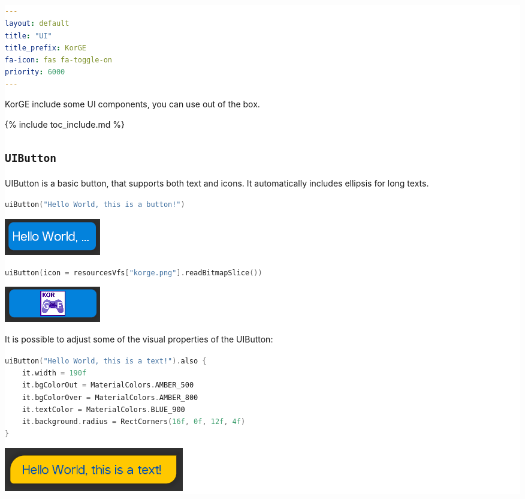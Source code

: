 ```yaml
---
layout: default
title: "UI"
title_prefix: KorGE
fa-icon: fas fa-toggle-on
priority: 6000
---
```


KorGE include some UI components, you can use out of the box.

{% include toc_include.md %}

## `UIButton`

UIButton is a basic button, that supports both text and icons.
It automatically includes ellipsis for long texts.

```kotlin
uiButton("Hello World, this is a button!")
```

![UIButton.png](UIButton.png)

```kotlin
uiButton(icon = resourcesVfs["korge.png"].readBitmapSlice())
```

![img.png](img.png)

It is possible to adjust some of the visual properties of the UIButton:

```kotlin
uiButton("Hello World, this is a text!").also {
    it.width = 190f
    it.bgColorOut = MaterialColors.AMBER_500
    it.bgColorOver = MaterialColors.AMBER_800
    it.textColor = MaterialColors.BLUE_900
    it.background.radius = RectCorners(16f, 0f, 12f, 4f)
}
```

![img_2.png](img_2.png)
